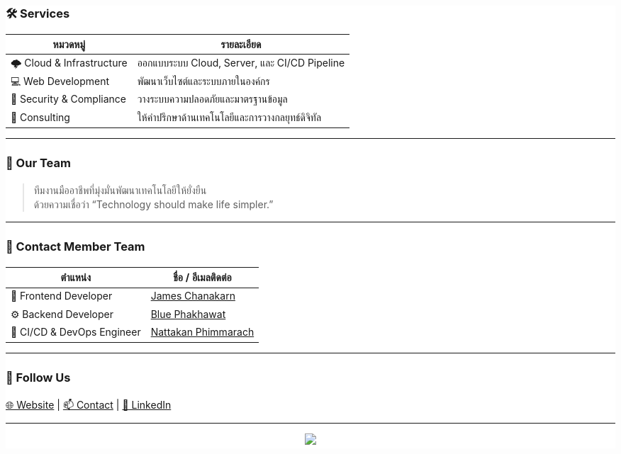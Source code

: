 
### 🛠️ Services
| หมวดหมู่ | รายละเอียด |
|-----------|-------------|
| 🌩️ Cloud & Infrastructure | ออกแบบระบบ Cloud, Server, และ CI/CD Pipeline |
| 💻 Web Development | พัฒนาเว็บไซต์และระบบภายในองค์กร |
| 🔐 Security & Compliance | วางระบบความปลอดภัยและมาตรฐานข้อมูล |
| 🤝 Consulting | ให้คำปรึกษาด้านเทคโนโลยีและการวางกลยุทธ์ดิจิทัล |

---

### 👥 Our Team
> ทีมงานมืออาชีพที่มุ่งมั่นพัฒนาเทคโนโลยีให้ยั่งยืน  
> ด้วยความเชื่อว่า “Technology should make life simpler.”

---

### 📇 Contact Member Team

| ตำแหน่ง | ชื่อ / อีเมลติดต่อ |
|-----------|---------------------|
| 🎨 Frontend Developer | [James Chanakarn](mailto:jameschanakarn@gmail.com) |
| ⚙️ Backend Developer | [Blue Phakhawat](mailto:bluephakhawat@gmail.com) |
| 🚀 CI/CD & DevOps Engineer | [Nattakan Phimmarach](mailto:nattakan.phim@gmail.com) |

---

### 🌈 Follow Us
[🌐 Website](https://nrb-corporation.pages.dev) | [📫 Contact](mailto:nrbc.corporation@gmail.com) | [💼 LinkedIn](https://linkedin.com/company/nrb-corporation)

---

<p align="center">
  <img src="https://img.shields.io/badge/NRB%20Corporation-%230A2647?style=for-the-badge&logo=github&logoColor=white">
</p>
